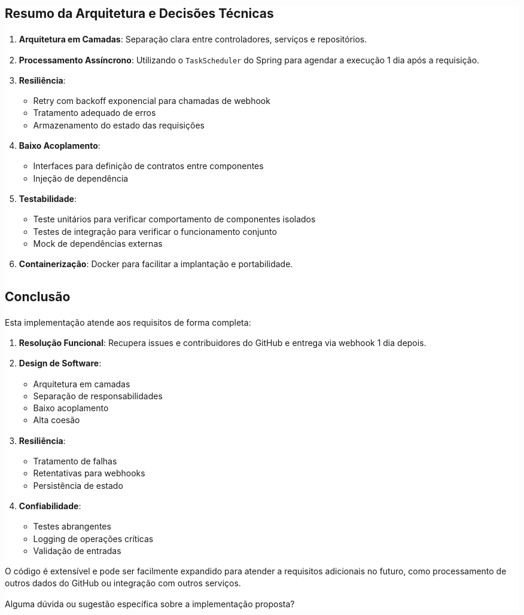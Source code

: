 ## Resumo da Arquitetura e Decisões Técnicas

1. **Arquitetura em Camadas**: Separação clara entre controladores, serviços e repositórios.

2. **Processamento Assíncrono**: Utilizando o `TaskScheduler` do Spring para agendar a execução 1 dia após a requisição.

3. **Resiliência**:
   - Retry com backoff exponencial para chamadas de webhook
   - Tratamento adequado de erros
   - Armazenamento do estado das requisições

4. **Baixo Acoplamento**:
   - Interfaces para definição de contratos entre componentes
   - Injeção de dependência

5. **Testabilidade**:
   - Teste unitários para verificar comportamento de componentes isolados
   - Testes de integração para verificar o funcionamento conjunto
   - Mock de dependências externas

6. **Containerização**: Docker para facilitar a implantação e portabilidade.

## Conclusão

Esta implementação atende aos requisitos de forma completa:

1. **Resolução Funcional**: Recupera issues e contribuidores do GitHub e entrega via webhook 1 dia depois.

2. **Design de Software**:
   - Arquitetura em camadas
   - Separação de responsabilidades
   - Baixo acoplamento
   - Alta coesão

3. **Resiliência**:
   - Tratamento de falhas
   - Retentativas para webhooks
   - Persistência de estado

4. **Confiabilidade**:
   - Testes abrangentes
   - Logging de operações críticas
   - Validação de entradas

O código é extensível e pode ser facilmente expandido para atender a requisitos adicionais no futuro, como processamento de outros dados do GitHub ou integração com outros serviços.

Alguma dúvida ou sugestão específica sobre a implementação proposta?
